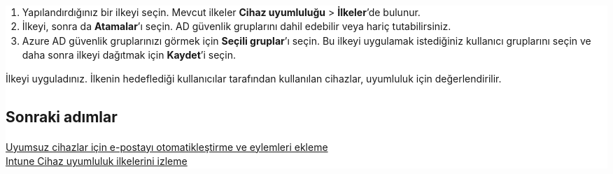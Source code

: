 1. Yapılandırdığınız bir ilkeyi seçin. Mevcut ilkeler **Cihaz uyumluluğu** > **İlkeler**’de bulunur.
2. İlkeyi, sonra da **Atamalar**’ı seçin. AD güvenlik gruplarını dahil edebilir veya hariç tutabilirsiniz.
3. Azure AD güvenlik gruplarınızı görmek için **Seçili gruplar**’ı seçin. Bu ilkeyi uygulamak istediğiniz kullanıcı gruplarını seçin ve daha sonra ilkeyi dağıtmak için **Kaydet**’i seçin.

İlkeyi uyguladınız. İlkenin hedeflediği kullanıcılar tarafından kullanılan cihazlar, uyumluluk için değerlendirilir.

## <a name="next-steps"></a>Sonraki adımlar
[Uyumsuz cihazlar için e-postayı otomatikleştirme ve eylemleri ekleme](actions-for-noncompliance.md)  
[Intune Cihaz uyumluluk ilkelerini izleme](compliance-policy-monitor.md)
